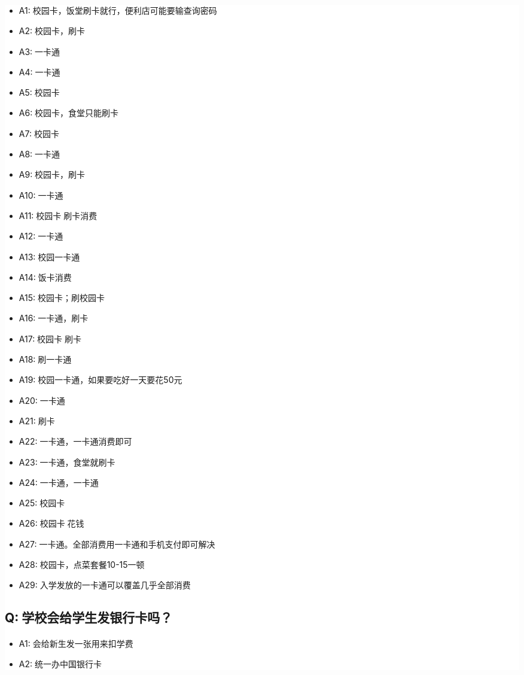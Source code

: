 - A1: 校园卡，饭堂刷卡就行，便利店可能要输查询密码

- A2: 校园卡，刷卡

- A3: 一卡通

- A4: 一卡通

- A5: 校园卡

- A6: 校园卡，食堂只能刷卡

- A7: 校园卡

- A8: 一卡通

- A9: 校园卡，刷卡

- A10: 一卡通

- A11: 校园卡 刷卡消费

- A12: 一卡通

- A13: 校园一卡通

- A14: 饭卡消费

- A15: 校园卡；刷校园卡

- A16: 一卡通，刷卡

- A17: 校园卡 刷卡

- A18: 刷一卡通

- A19: 校园一卡通，如果要吃好一天要花50元

- A20: 一卡通

- A21: 刷卡

- A22: 一卡通，一卡通消费即可

- A23: 一卡通，食堂就刷卡

- A24: 一卡通，一卡通

- A25: 校园卡

- A26: 校园卡 花钱

- A27: 一卡通。全部消费用一卡通和手机支付即可解决

- A28: 校园卡，点菜套餐10-15一顿

- A29: 入学发放的一卡通可以覆盖几乎全部消费

## Q: 学校会给学生发银行卡吗？

- A1: 会给新生发一张用来扣学费

- A2: 统一办中国银行卡
